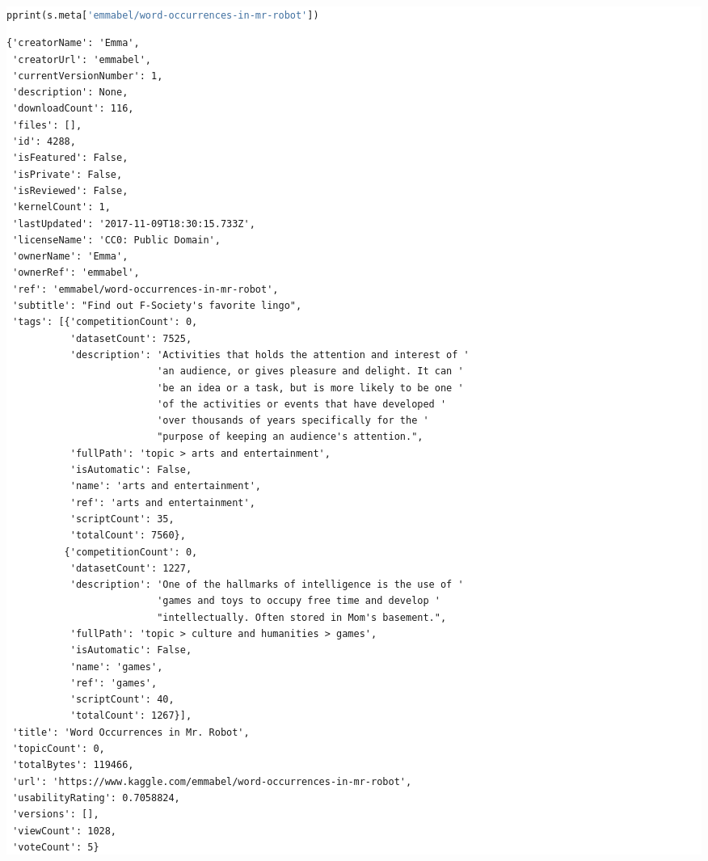 


```python
pprint(s.meta['emmabel/word-occurrences-in-mr-robot'])
```

    {'creatorName': 'Emma',
     'creatorUrl': 'emmabel',
     'currentVersionNumber': 1,
     'description': None,
     'downloadCount': 116,
     'files': [],
     'id': 4288,
     'isFeatured': False,
     'isPrivate': False,
     'isReviewed': False,
     'kernelCount': 1,
     'lastUpdated': '2017-11-09T18:30:15.733Z',
     'licenseName': 'CC0: Public Domain',
     'ownerName': 'Emma',
     'ownerRef': 'emmabel',
     'ref': 'emmabel/word-occurrences-in-mr-robot',
     'subtitle': "Find out F-Society's favorite lingo",
     'tags': [{'competitionCount': 0,
               'datasetCount': 7525,
               'description': 'Activities that holds the attention and interest of '
                              'an audience, or gives pleasure and delight. It can '
                              'be an idea or a task, but is more likely to be one '
                              'of the activities or events that have developed '
                              'over thousands of years specifically for the '
                              "purpose of keeping an audience's attention.",
               'fullPath': 'topic > arts and entertainment',
               'isAutomatic': False,
               'name': 'arts and entertainment',
               'ref': 'arts and entertainment',
               'scriptCount': 35,
               'totalCount': 7560},
              {'competitionCount': 0,
               'datasetCount': 1227,
               'description': 'One of the hallmarks of intelligence is the use of '
                              'games and toys to occupy free time and develop '
                              "intellectually. Often stored in Mom's basement.",
               'fullPath': 'topic > culture and humanities > games',
               'isAutomatic': False,
               'name': 'games',
               'ref': 'games',
               'scriptCount': 40,
               'totalCount': 1267}],
     'title': 'Word Occurrences in Mr. Robot',
     'topicCount': 0,
     'totalBytes': 119466,
     'url': 'https://www.kaggle.com/emmabel/word-occurrences-in-mr-robot',
     'usabilityRating': 0.7058824,
     'versions': [],
     'viewCount': 1028,
     'voteCount': 5}
